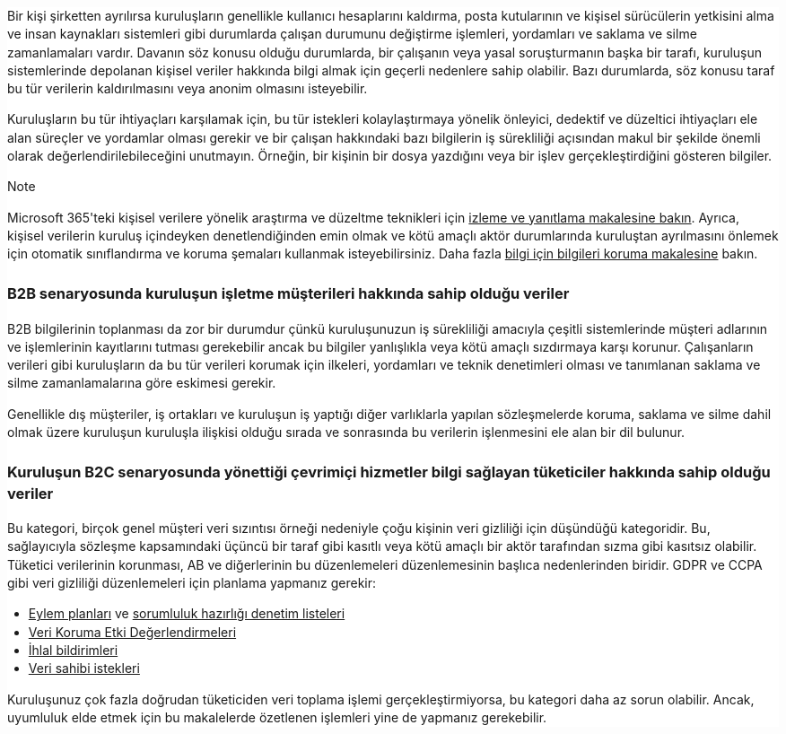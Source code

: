 Bir kişi şirketten ayrılırsa kuruluşların genellikle kullanıcı hesaplarını kaldırma, posta kutularının ve kişisel sürücülerin yetkisini alma ve insan kaynakları sistemleri gibi durumlarda çalışan durumunu değiştirme işlemleri, yordamları ve saklama ve silme zamanlamaları vardır. Davanın söz konusu olduğu durumlarda, bir çalışanın veya yasal soruşturmanın başka bir tarafı, kuruluşun sistemlerinde depolanan kişisel veriler hakkında bilgi almak için geçerli nedenlere sahip olabilir. Bazı durumlarda, söz konusu taraf bu tür verilerin kaldırılmasını veya anonim olmasını isteyebilir.

Kuruluşların bu tür ihtiyaçları karşılamak için, bu tür istekleri kolaylaştırmaya yönelik önleyici, dedektif ve düzeltici ihtiyaçları ele alan süreçler ve yordamlar olması gerekir ve bir çalışan hakkındaki bazı bilgilerin iş sürekliliği açısından makul bir şekilde önemli olarak değerlendirilebileceğini unutmayın. Örneğin, bir kişinin bir dosya yazdığını veya bir işlev gerçekleştirdiğini gösteren bilgiler.

> [!NOTE]
> Microsoft 365'teki kişisel verilere yönelik araştırma ve düzeltme teknikleri için [izleme ve yanıtlama makalesine bakın](information-protection-deploy-monitor-respond.md). Ayrıca, kişisel verilerin kuruluş içindeyken denetlendiğinden emin olmak ve kötü amaçlı aktör durumlarında kuruluştan ayrılmasını önlemek için otomatik sınıflandırma ve koruma şemaları kullanmak isteyebilirsiniz. Daha fazla [bilgi için bilgileri koruma makalesine](information-protection-deploy-protect-information.md) bakın.

### <a name="data-the-organization-has-about-its-business-customers-in-the-b2b-scenario"></a>B2B senaryosunda kuruluşun işletme müşterileri hakkında sahip olduğu veriler

B2B bilgilerinin toplanması da zor bir durumdur çünkü kuruluşunuzun iş sürekliliği amacıyla çeşitli sistemlerinde müşteri adlarının ve işlemlerinin kayıtlarını tutması gerekebilir ancak bu bilgiler yanlışlıkla veya kötü amaçlı sızdırmaya karşı korunur. Çalışanların verileri gibi kuruluşların da bu tür verileri korumak için ilkeleri, yordamları ve teknik denetimleri olması ve tanımlanan saklama ve silme zamanlamalarına göre eskimesi gerekir.

Genellikle dış müşteriler, iş ortakları ve kuruluşun iş yaptığı diğer varlıklarla yapılan sözleşmelerde koruma, saklama ve silme dahil olmak üzere kuruluşun kuruluşla ilişkisi olduğu sırada ve sonrasında bu verilerin işlenmesini ele alan bir dil bulunur.

### <a name="data-the-organization-has-about-consumers-who-provide-information-to-online-services-that-the-organization-manages-in-the-b2c-scenario"></a>Kuruluşun B2C senaryosunda yönettiği çevrimiçi hizmetler bilgi sağlayan tüketiciler hakkında sahip olduğu veriler

Bu kategori, birçok genel müşteri veri sızıntısı örneği nedeniyle çoğu kişinin veri gizliliği için düşündüğü kategoridir. Bu, sağlayıcıyla sözleşme kapsamındaki üçüncü bir taraf gibi kasıtlı veya kötü amaçlı bir aktör tarafından sızma gibi kasıtsız olabilir. Tüketici verilerinin korunması, AB ve diğerlerinin bu düzenlemeleri düzenlemesinin başlıca nedenlerinden biridir. GDPR ve CCPA gibi veri gizliliği düzenlemeleri için planlama yapmanız gerekir:

- [Eylem planları](/compliance/regulatory/gdpr-action-plan) ve [sorumluluk hazırlığı denetim listeleri](/compliance/regulatory/gdpr-arc-Office365)
- [Veri Koruma Etki Değerlendirmeleri](/compliance/regulatory/gdpr-data-protection-impact-assessments)
- [İhlal bildirimleri](/compliance/regulatory/gdpr-breach-Office365)
- [Veri sahibi istekleri](/compliance/regulatory/gdpr-dsr-Office365)

Kuruluşunuz çok fazla doğrudan tüketiciden veri toplama işlemi gerçekleştirmiyorsa, bu kategori daha az sorun olabilir. Ancak, uyumluluk elde etmek için bu makalelerde özetlenen işlemleri yine de yapmanız gerekebilir.
